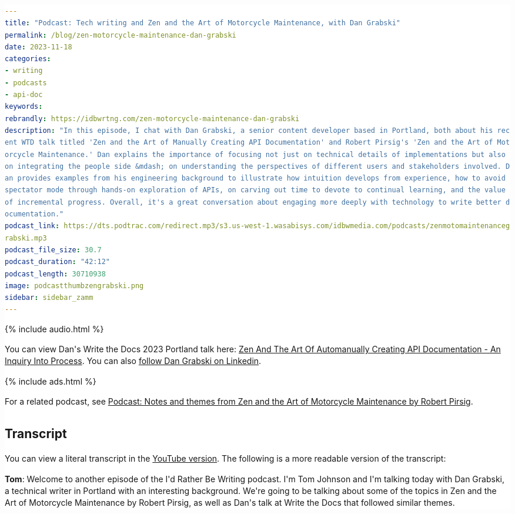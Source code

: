 ```yaml
---
title: "Podcast: Tech writing and Zen and the Art of Motorcycle Maintenance, with Dan Grabski"
permalink: /blog/zen-motorcycle-maintenance-dan-grabski
date: 2023-11-18
categories:
- writing
- podcasts
- api-doc
keywords: 
rebrandly: https://idbwrtng.com/zen-motorcycle-maintenance-dan-grabski
description: "In this episode, I chat with Dan Grabski, a senior content developer based in Portland, both about his recent WTD talk titled 'Zen and the Art of Manually Creating API Documentation' and Robert Pirsig's 'Zen and the Art of Motorcycle Maintenance.' Dan explains the importance of focusing not just on technical details of implementations but also on integrating the people side &mdash; on understanding the perspectives of different users and stakeholders involved. Dan provides examples from his engineering background to illustrate how intuition develops from experience, how to avoid spectator mode through hands-on exploration of APIs, on carving out time to devote to continual learning, and the value of incremental progress. Overall, it's a great conversation about engaging more deeply with technology to write better documentation."
podcast_link: https://dts.podtrac.com/redirect.mp3/s3.us-west-1.wasabisys.com/idbwmedia.com/podcasts/zenmotomaintenancegrabski.mp3
podcast_file_size: 30.7
podcast_duration: "42:12"
podcast_length: 30710938
image: podcastthumbzengrabski.png
sidebar: sidebar_zamm
---
```


{% include audio.html %}

<iframe width="560" height="315" src="https://www.youtube.com/embed/0RIZR7I480k" title="YouTube video player" frameborder="0" allow="accelerometer; autoplay; clipboard-write; encrypted-media; gyroscope; picture-in-picture" allowfullscreen></iframe>

You can view Dan's Write the Docs 2023 Portland talk here: [Zen And The Art Of Automanually Creating API Documentation - An Inquiry Into Process](https://www.youtube.com/watch?v=UHVAKNdvihE). You can also [follow Dan Grabski on Linkedin](https://www.linkedin.com/in/dangrabski/).

{% include ads.html %}

For a related podcast, see [Podcast: Notes and themes from Zen and the Art of Motorcycle Maintenance by Robert Pirsig](/blog/zen-and-art-of-motorcycle-maintenance-pirsig-notes-themes-podcast).

## Transcript

You can view a literal transcript in the [YouTube version](https://www.youtube.com/embed/0RIZR7I480k). The following is a more readable version of the transcript:

**Tom**: Welcome to another episode of the I'd Rather Be Writing podcast. I'm Tom Johnson and I'm talking today with Dan Grabski, a technical writer in Portland with an interesting background. We're going to be talking about some of the topics in Zen and the Art of Motorcycle Maintenance by Robert Pirsig, as well as Dan's talk at Write the Docs that followed similar themes. 
